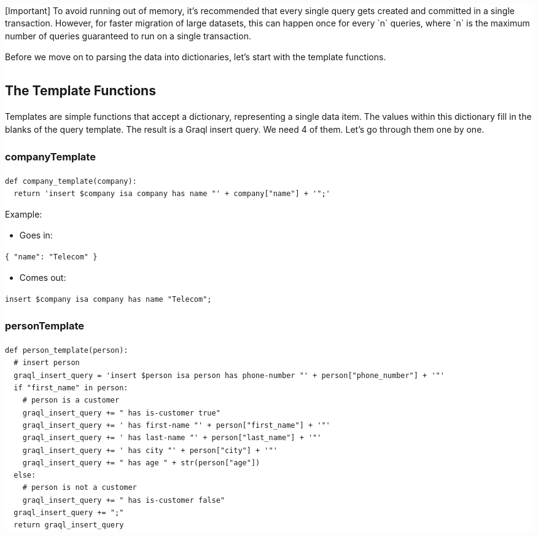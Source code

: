 <div class="galert">
[Important]
To avoid running out of memory, it’s recommended that every single query gets created and committed in a single transaction.
However, for faster migration of large datasets, this can happen once for every `n` queries, where `n` is the maximum number of queries guaranteed to run on a single transaction.
</div>

Before we move on to parsing the data into dictionaries, let’s start with the template functions.

## The Template Functions

Templates are simple functions that accept a dictionary, representing a single data item. The values within this dictionary fill in the blanks of the query template. The result is a Graql insert query.
We need 4 of them. Let’s go through them one by one.

### companyTemplate

```lang-python
def company_template(company):
  return 'insert $company isa company has name "' + company["name"] + '";'
```

Example:

- Goes in:
```lang-python
{ "name": "Telecom" }
```

- Comes out:
```lang-python
insert $company isa company has name "Telecom";
```

### personTemplate

```lang-python
def person_template(person):
  # insert person
  graql_insert_query = 'insert $person isa person has phone-number "' + person["phone_number"] + '"'
  if "first_name" in person:
    # person is a customer
    graql_insert_query += " has is-customer true"
    graql_insert_query += ' has first-name "' + person["first_name"] + '"'
    graql_insert_query += ' has last-name "' + person["last_name"] + '"'
    graql_insert_query += ' has city "' + person["city"] + '"'
    graql_insert_query += " has age " + str(person["age"])
  else:
    # person is not a customer
    graql_insert_query += " has is-customer false"
  graql_insert_query += ";"
  return graql_insert_query
```
